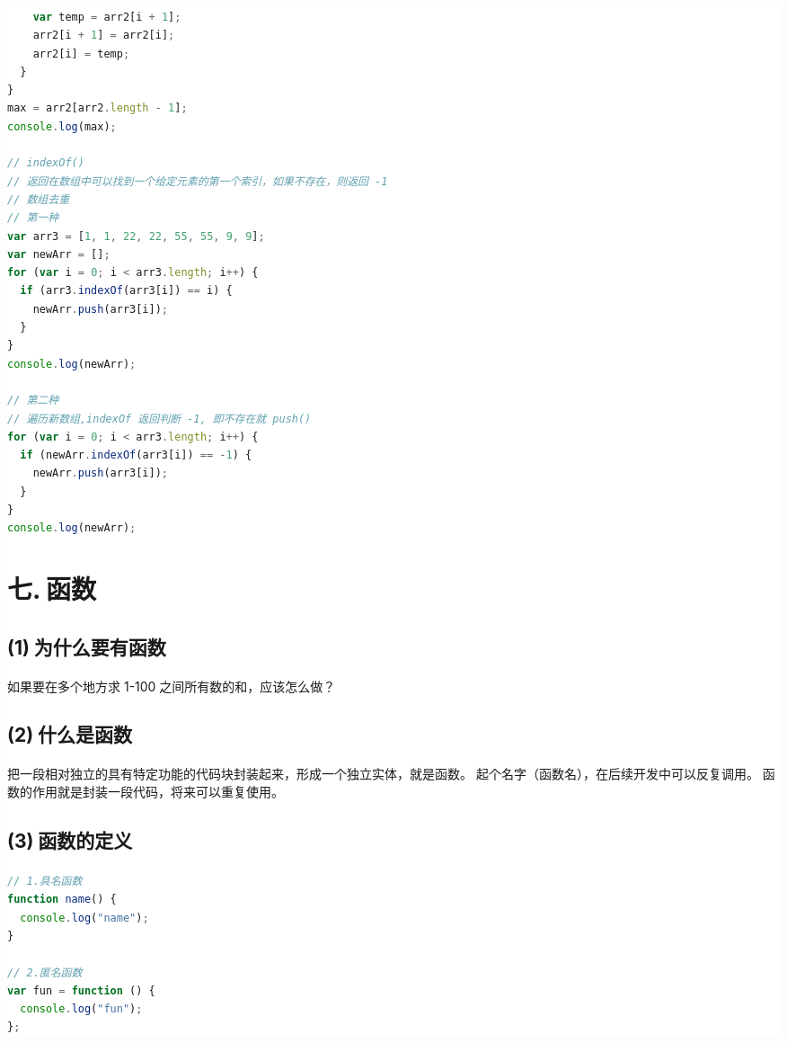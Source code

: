 ```js
    var temp = arr2[i + 1];
    arr2[i + 1] = arr2[i];
    arr2[i] = temp;
  }
}
max = arr2[arr2.length - 1];
console.log(max);

// indexOf()
// 返回在数组中可以找到一个给定元素的第一个索引，如果不存在，则返回 -1
// 数组去重
// 第一种
var arr3 = [1, 1, 22, 22, 55, 55, 9, 9];
var newArr = [];
for (var i = 0; i < arr3.length; i++) {
  if (arr3.indexOf(arr3[i]) == i) {
    newArr.push(arr3[i]);
  }
}
console.log(newArr);

// 第二种
// 遍历新数组,indexOf 返回判断 -1, 即不存在就 push()
for (var i = 0; i < arr3.length; i++) {
  if (newArr.indexOf(arr3[i]) == -1) {
    newArr.push(arr3[i]);
  }
}
console.log(newArr);
```

# 七. 函数

## (1) 为什么要有函数

如果要在多个地方求 1-100 之间所有数的和，应该怎么做？

## (2) 什么是函数

把一段相对独立的具有特定功能的代码块封装起来，形成一个独立实体，就是函数。
起个名字（函数名），在后续开发中可以反复调用。
函数的作用就是封装一段代码，将来可以重复使用。

## (3) 函数的定义

```js
// 1.具名函数
function name() {
  console.log("name");
}

// 2.匿名函数
var fun = function () {
  console.log("fun");
};
```

